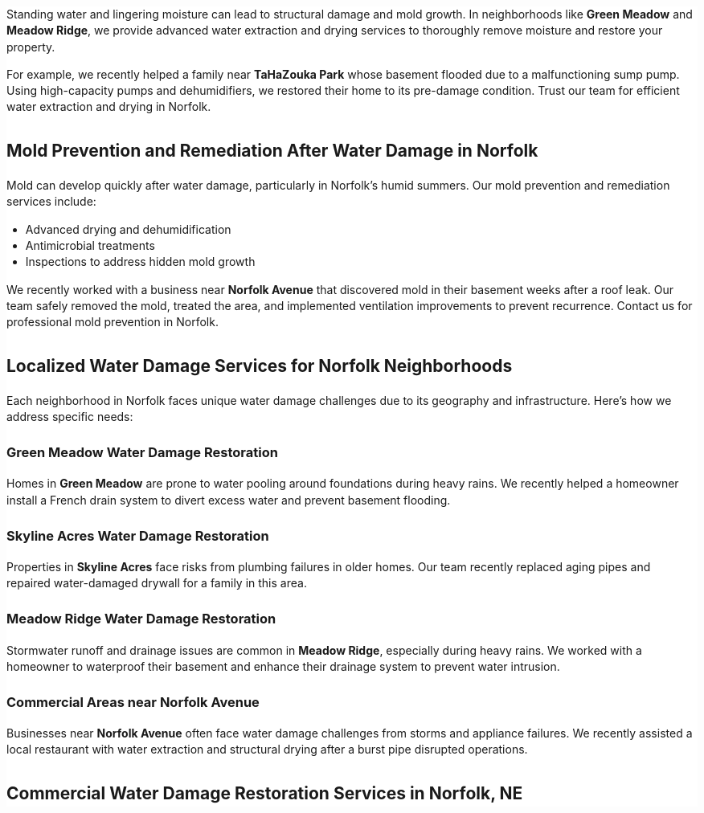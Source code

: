 Standing water and lingering moisture can lead to structural damage and mold growth. In neighborhoods like **Green Meadow** and **Meadow Ridge**, we provide advanced water extraction and drying services to thoroughly remove moisture and restore your property.

For example, we recently helped a family near **TaHaZouka Park** whose basement flooded due to a malfunctioning sump pump. Using high-capacity pumps and dehumidifiers, we restored their home to its pre-damage condition. Trust our team for efficient water extraction and drying in Norfolk.

## **Mold Prevention and Remediation After Water Damage in Norfolk**

Mold can develop quickly after water damage, particularly in Norfolk’s humid summers. Our mold prevention and remediation services include:

* Advanced drying and dehumidification
* Antimicrobial treatments
* Inspections to address hidden mold growth

We recently worked with a business near **Norfolk Avenue** that discovered mold in their basement weeks after a roof leak. Our team safely removed the mold, treated the area, and implemented ventilation improvements to prevent recurrence. Contact us for professional mold prevention in Norfolk.

## **Localized Water Damage Services for Norfolk Neighborhoods**

Each neighborhood in Norfolk faces unique water damage challenges due to its geography and infrastructure. Here’s how we address specific needs:

### **Green Meadow Water Damage Restoration**

Homes in **Green Meadow** are prone to water pooling around foundations during heavy rains. We recently helped a homeowner install a French drain system to divert excess water and prevent basement flooding.

### **Skyline Acres Water Damage Restoration**

Properties in **Skyline Acres** face risks from plumbing failures in older homes. Our team recently replaced aging pipes and repaired water-damaged drywall for a family in this area.

### **Meadow Ridge Water Damage Restoration**

Stormwater runoff and drainage issues are common in **Meadow Ridge**, especially during heavy rains. We worked with a homeowner to waterproof their basement and enhance their drainage system to prevent water intrusion.

### **Commercial Areas near Norfolk Avenue**

Businesses near **Norfolk Avenue** often face water damage challenges from storms and appliance failures. We recently assisted a local restaurant with water extraction and structural drying after a burst pipe disrupted operations.

## **Commercial Water Damage Restoration Services in Norfolk, NE**
